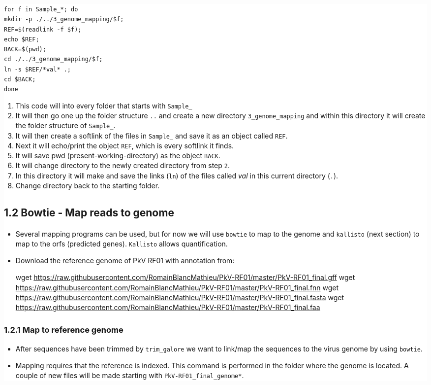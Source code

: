 

    for f in Sample_*; do
    mkdir -p ./../3_genome_mapping/$f;
    REF=$(readlink -f $f);
    echo $REF;
    BACK=$(pwd);
    cd ./../3_genome_mapping/$f;
    ln -s $REF/*val* .;
    cd $BACK;
    done

1.  This code will into every folder that starts with `Sample_`
2.  It will then go one up the folder structure `..` and create a new
    directory `3_genome_mapping` and within this directory it will
    create the folder structure of `Sample_`.
3.  It will then create a softlink of the files in `Sample_` and save it
    as an object called `REF`.
4.  Next it will echo/print the object `REF`, which is every softlink it
    finds.
5.  It will save pwd (present-working-directory) as the object `BACK`.
6.  It will change directory to the newly created directory from step
    `2`.
7.  In this directory it will make and save the links (`ln`) of the
    files called *val* in this current directory (`.`).
8.  Change directory back to the starting folder.

  
  
  

## 1.2 Bowtie - Map reads to genome

-   Several mapping programs can be used, but for now we will use
    `bowtie` to map to the genome and `kallisto` (next section) to map
    to the orfs (predicted genes). `Kallisto` allows quantification.  
      

-   Download the reference genome of PkV RF01 with annotation from:



    wget https://raw.githubusercontent.com/RomainBlancMathieu/PkV-RF01/master/PkV-RF01_final.gff
    wget https://raw.githubusercontent.com/RomainBlancMathieu/PkV-RF01/master/PkV-RF01_final.fnn
    wget https://raw.githubusercontent.com/RomainBlancMathieu/PkV-RF01/master/PkV-RF01_final.fasta
    wget https://raw.githubusercontent.com/RomainBlancMathieu/PkV-RF01/master/PkV-RF01_final.faa

  

### 1.2.1 Map to reference genome

-   After sequences have been trimmed by `trim_galore` we want to
    link/map the sequences to the virus genome by using `bowtie`.

-   Mapping requires that the reference is indexed. This command is
    performed in the folder where the genome is located. A couple of new
    files will be made starting with `PkV-RF01_final_genome*`.
